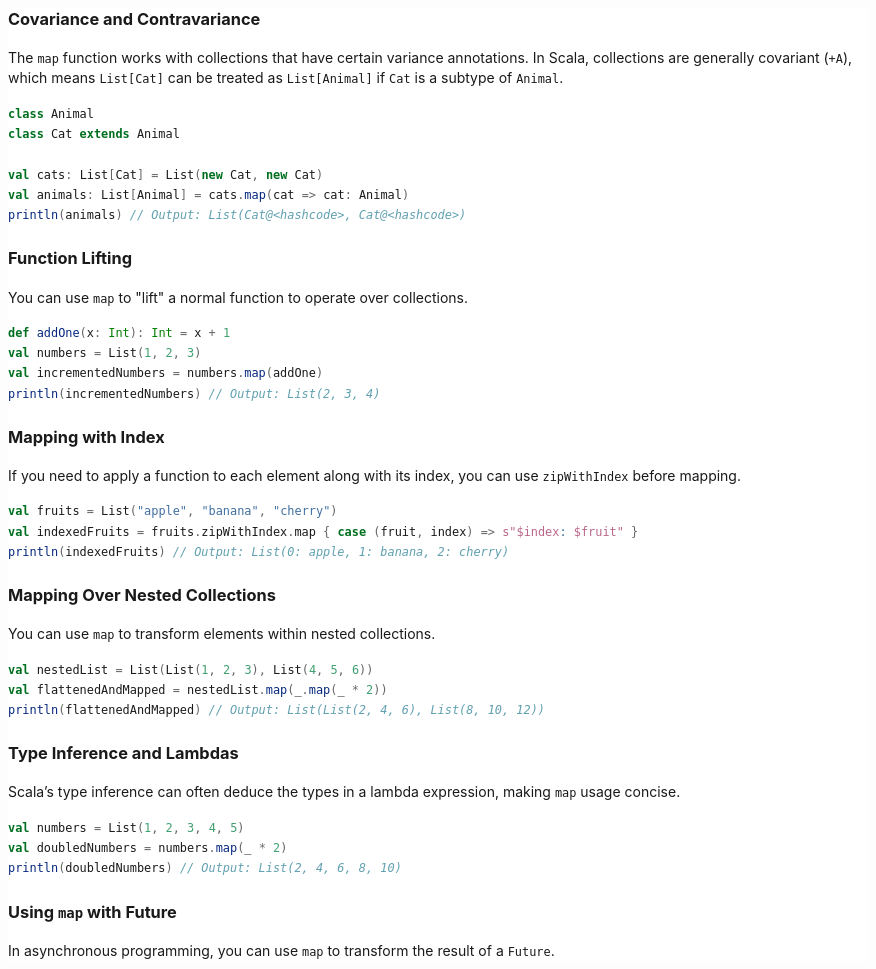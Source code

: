 ### Covariance and Contravariance
The `map` function works with collections that have certain variance annotations. In Scala, collections are generally covariant (`+A`), which means `List[Cat]` can be treated as `List[Animal]` if `Cat` is a subtype of `Animal`.

```scala
class Animal
class Cat extends Animal

val cats: List[Cat] = List(new Cat, new Cat)
val animals: List[Animal] = cats.map(cat => cat: Animal)
println(animals) // Output: List(Cat@<hashcode>, Cat@<hashcode>)
```

### Function Lifting
You can use `map` to "lift" a normal function to operate over collections.

```scala
def addOne(x: Int): Int = x + 1
val numbers = List(1, 2, 3)
val incrementedNumbers = numbers.map(addOne)
println(incrementedNumbers) // Output: List(2, 3, 4)
```

### Mapping with Index
If you need to apply a function to each element along with its index, you can use `zipWithIndex` before mapping.

```scala
val fruits = List("apple", "banana", "cherry")
val indexedFruits = fruits.zipWithIndex.map { case (fruit, index) => s"$index: $fruit" }
println(indexedFruits) // Output: List(0: apple, 1: banana, 2: cherry)
```

### Mapping Over Nested Collections
You can use `map` to transform elements within nested collections.

```scala
val nestedList = List(List(1, 2, 3), List(4, 5, 6))
val flattenedAndMapped = nestedList.map(_.map(_ * 2))
println(flattenedAndMapped) // Output: List(List(2, 4, 6), List(8, 10, 12))
```

### Type Inference and Lambdas
Scala’s type inference can often deduce the types in a lambda expression, making `map` usage concise.

```scala
val numbers = List(1, 2, 3, 4, 5)
val doubledNumbers = numbers.map(_ * 2)
println(doubledNumbers) // Output: List(2, 4, 6, 8, 10)
```

### Using `map` with Future
In asynchronous programming, you can use `map` to transform the result of a `Future`.
